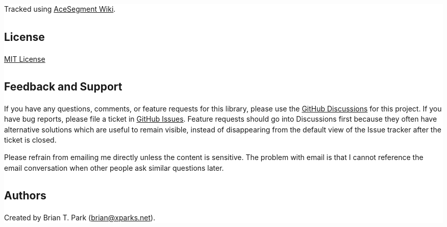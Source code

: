 Tracked using [AceSegment Wiki](https://github.com/bxparks/AceSegment/wiki).

<a name="License"></a>
## License

[MIT License](https://opensource.org/licenses/MIT)

<a name="FeedbackAndSupport"></a>
## Feedback and Support

If you have any questions, comments, or feature requests for this library,
please use the [GitHub
Discussions](https://github.com/bxparks/AceSegmentWriter/discussions) for this
project. If you have bug reports, please file a ticket in [GitHub
Issues](https://github.com/bxparks/AceSegmentWriter/issues). Feature requests
should go into Discussions first because they often have alternative solutions
which are useful to remain visible, instead of disappearing from the default
view of the Issue tracker after the ticket is closed.

Please refrain from emailing me directly unless the content is sensitive. The
problem with email is that I cannot reference the email conversation when other
people ask similar questions later.

<a name="Authors"></a>
## Authors

Created by Brian T. Park (brian@xparks.net).
